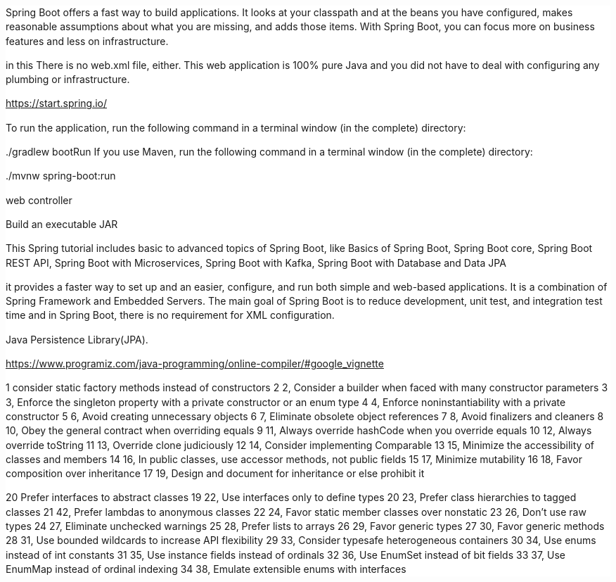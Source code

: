 Spring Boot offers a fast way to build applications. It looks at your classpath and at the beans you have configured, makes reasonable assumptions about what you are missing, and adds those items. With Spring Boot, you can focus more on business features and less on infrastructure.

in this There is no web.xml file, either. This web application is 100% pure Java and you did not have to deal with configuring any plumbing or infrastructure.

https://start.spring.io/

To run the application, run the following command in a terminal window (in the complete) directory:

./gradlew bootRun
If you use Maven, run the following command in a terminal window (in the complete) directory:

./mvnw spring-boot:run

web controller

Build an executable JAR

This Spring tutorial includes basic to advanced topics of Spring Boot, like Basics of Spring Boot, Spring Boot core, Spring Boot REST API, Spring Boot with Microservices, Spring Boot with Kafka, Spring Boot with Database and Data JPA

it provides a faster way to set up and an easier, configure, and run both simple and web-based applications. It is a combination of Spring Framework and Embedded Servers. The main goal of Spring Boot is to reduce development, unit test, and integration test time and in Spring Boot, there is no requirement for XML configuration.

Java Persistence Library(JPA).

https://www.programiz.com/java-programming/online-compiler/#google_vignette

1 consider static factory methods instead of constructors
2 2, Consider a builder when faced with many constructor parameters
3 3, Enforce the singleton property with a private constructor or an
enum type
4 4, Enforce noninstantiability with a private constructor
5 6, Avoid creating unnecessary objects
6 7, Eliminate obsolete object references
7 8, Avoid finalizers and cleaners
8 10, Obey the general contract when overriding equals
9 11, Always override hashCode when you override equals
10 12, Always override toString
11 13, Override clone judiciously
12 14, Consider implementing Comparable
13 15, Minimize the accessibility of classes and members
14 16, In public classes, use accessor methods, not public fields
15 17, Minimize mutability
16 18, Favor composition over inheritance
17 19, Design and document for inheritance or else prohibit it

20 Prefer interfaces to abstract classes
19 22, Use interfaces only to define types
20 23, Prefer class hierarchies to tagged classes
21 42, Prefer lambdas to anonymous classes
22 24, Favor static member classes over nonstatic
23 26, Don’t use raw types
24 27, Eliminate unchecked warnings
25 28, Prefer lists to arrays
26 29, Favor generic types
27 30, Favor generic methods
28 31, Use bounded wildcards to increase API flexibility
29 33, Consider typesafe heterogeneous containers
30 34, Use enums instead of int constants
31 35, Use instance fields instead of ordinals
32 36, Use EnumSet instead of bit fields
33 37, Use EnumMap instead of ordinal indexing
34 38, Emulate extensible enums with interfaces